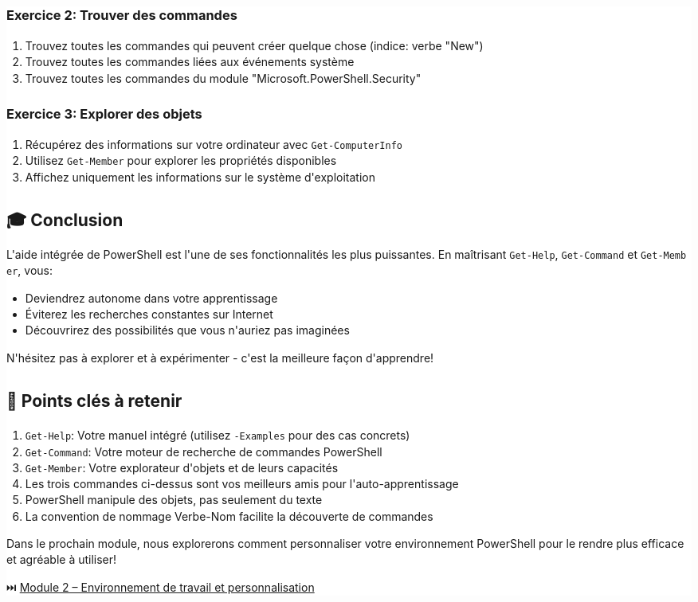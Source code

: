 ### Exercice 2: Trouver des commandes
1. Trouvez toutes les commandes qui peuvent créer quelque chose (indice: verbe "New")
2. Trouvez toutes les commandes liées aux événements système
3. Trouvez toutes les commandes du module "Microsoft.PowerShell.Security"

### Exercice 3: Explorer des objets
1. Récupérez des informations sur votre ordinateur avec `Get-ComputerInfo`
2. Utilisez `Get-Member` pour explorer les propriétés disponibles
3. Affichez uniquement les informations sur le système d'exploitation

## 🎓 Conclusion

L'aide intégrée de PowerShell est l'une de ses fonctionnalités les plus puissantes. En maîtrisant `Get-Help`, `Get-Command` et `Get-Member`, vous:

- Deviendrez autonome dans votre apprentissage
- Éviterez les recherches constantes sur Internet
- Découvrirez des possibilités que vous n'auriez pas imaginées

N'hésitez pas à explorer et à expérimenter - c'est la meilleure façon d'apprendre!

## 🔑 Points clés à retenir

1. `Get-Help`: Votre manuel intégré (utilisez `-Examples` pour des cas concrets)
2. `Get-Command`: Votre moteur de recherche de commandes PowerShell
3. `Get-Member`: Votre explorateur d'objets et de leurs capacités
4. Les trois commandes ci-dessus sont vos meilleurs amis pour l'auto-apprentissage
5. PowerShell manipule des objets, pas seulement du texte
6. La convention de nommage Verbe-Nom facilite la découverte de commandes

Dans le prochain module, nous explorerons comment personnaliser votre environnement PowerShell pour le rendre plus efficace et agréable à utiliser!

⏭️ [Module 2 – Environnement de travail et personnalisation](/01-environnement/README.md)
